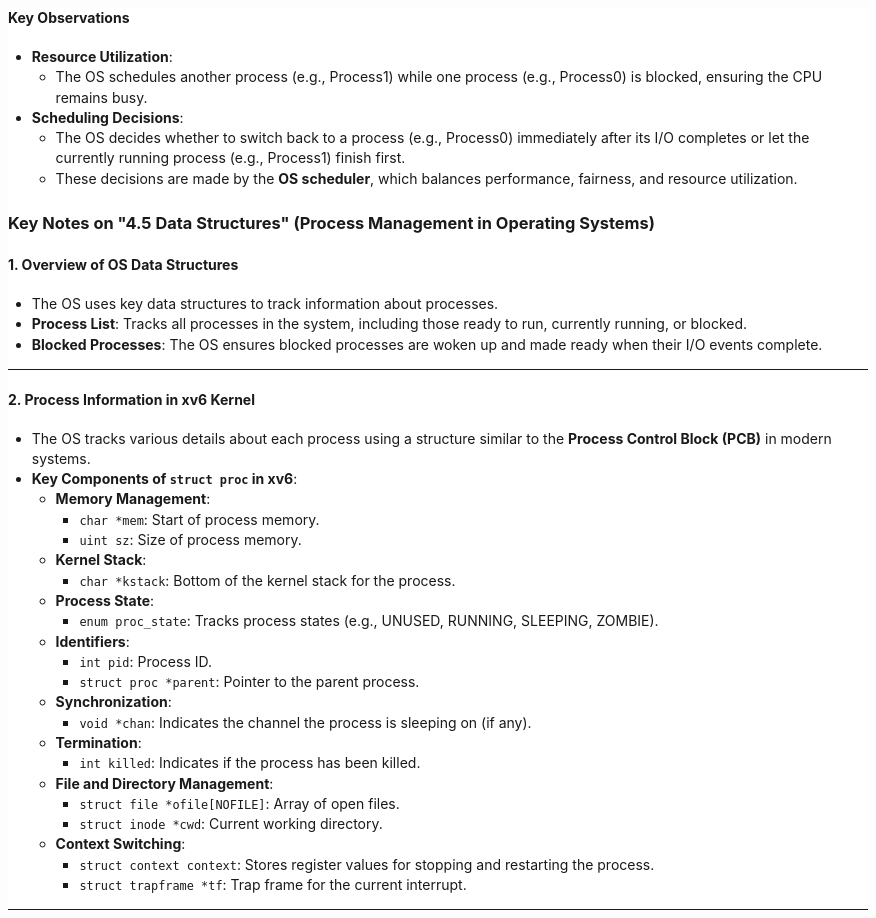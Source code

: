 #### Key Observations

- **Resource Utilization**:
    - The OS schedules another process (e.g., Process1) while one process (e.g., Process0) is blocked, ensuring the CPU remains busy.
- **Scheduling Decisions**:
    - The OS decides whether to switch back to a process (e.g., Process0) immediately after its I/O completes or let the currently running process (e.g., Process1) finish first.
    - These decisions are made by the **OS scheduler**, which balances performance, fairness, and resource utilization.


### Key Notes on "4.5 Data Structures" (Process Management in Operating Systems)

#### **1. Overview of OS Data Structures**

- The OS uses key data structures to track information about processes.
- **Process List**: Tracks all processes in the system, including those ready to run, currently running, or blocked.
- **Blocked Processes**: The OS ensures blocked processes are woken up and made ready when their I/O events complete.

---

#### **2. Process Information in xv6 Kernel**

- The OS tracks various details about each process using a structure similar to the **Process Control Block (PCB)** in modern systems.
- **Key Components of `struct proc` in xv6**:
    - **Memory Management**:
        - `char *mem`: Start of process memory.
        - `uint sz`: Size of process memory.
    - **Kernel Stack**:
        - `char *kstack`: Bottom of the kernel stack for the process.
    - **Process State**:
        - `enum proc_state`: Tracks process states (e.g., UNUSED, RUNNING, SLEEPING, ZOMBIE).
    - **Identifiers**:
        - `int pid`: Process ID.
        - `struct proc *parent`: Pointer to the parent process.
    - **Synchronization**:
        - `void *chan`: Indicates the channel the process is sleeping on (if any).
    - **Termination**:
        - `int killed`: Indicates if the process has been killed.
    - **File and Directory Management**:
        - `struct file *ofile[NOFILE]`: Array of open files.
        - `struct inode *cwd`: Current working directory.
    - **Context Switching**:
        - `struct context context`: Stores register values for stopping and restarting the process.
        - `struct trapframe *tf`: Trap frame for the current interrupt.

---
